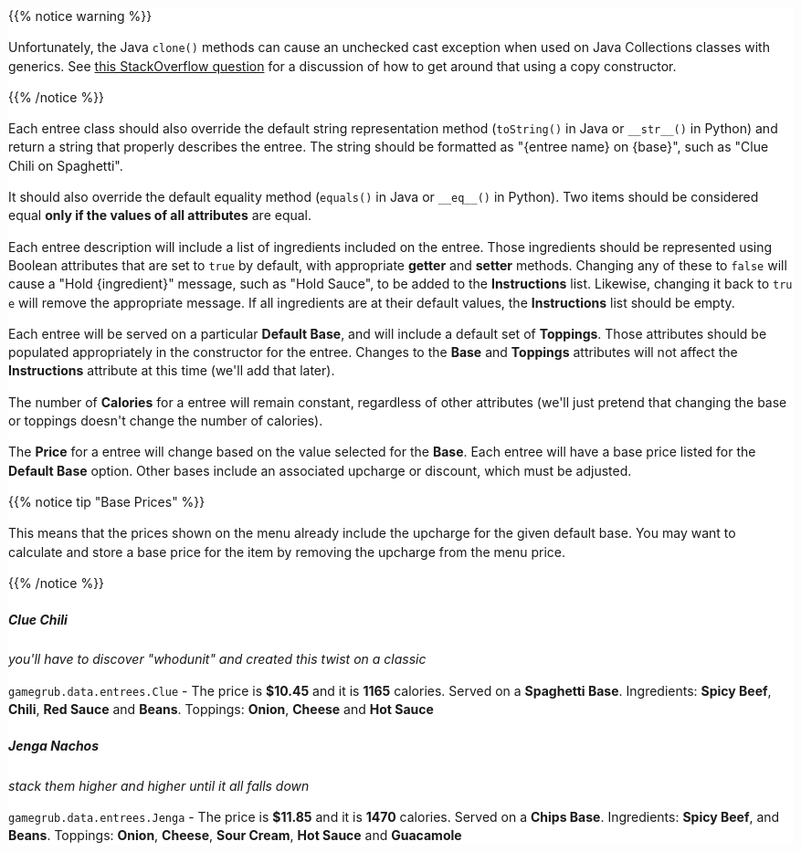 {{% notice warning %}}

Unfortunately, the Java `clone()` methods can cause an unchecked cast exception when used on Java Collections classes with generics. See [this StackOverflow question](https://stackoverflow.com/questions/9252803/how-to-avoid-unchecked-cast-warning-when-cloning-a-hashset) for a discussion of how to get around that using a copy constructor.

{{% /notice %}}

Each entree class should also override the default string representation method (`toString()` in Java or `__str__()` in Python) and return a string that properly describes the entree. The string should be formatted as "{entree name} on {base}", such as "Clue Chili on Spaghetti".

It should also override the default equality method (`equals()` in Java or `__eq__()` in Python). Two items should be considered equal **only if the values of all attributes** are equal. 

Each entree description will include a list of ingredients included on the entree. Those ingredients should be represented using Boolean attributes that are set to `true` by default, with appropriate **getter** and **setter** methods. Changing any of these to `false` will cause a "Hold {ingredient}" message, such as "Hold Sauce", to be added to the **Instructions** list. Likewise, changing it back to `true` will remove the appropriate message. If all ingredients are at their default values, the **Instructions** list should be empty. 

Each entree will be served on a particular **Default Base**, and will include a default set of **Toppings**. Those attributes should be populated appropriately in the constructor for the entree. Changes to the **Base** and **Toppings** attributes will not affect the **Instructions** attribute at this time (we'll add that later). 

The number of **Calories** for a entree will remain constant, regardless of other attributes (we'll just pretend that changing the base or toppings doesn't change the number of calories).

The **Price** for a entree will change based on the value selected for the **Base**. Each entree will have a base price listed for the **Default Base** option. Other bases include an associated upcharge or discount, which must be adjusted.

{{% notice tip "Base Prices" %}}

This means that the prices shown on the menu already include the upcharge for the given default base. You may want to calculate and store a base price for the item by removing the upcharge from the menu price. 

{{% /notice %}}

##### Clue Chili

_you'll have to discover "whodunit" and created this twist on a classic_

`gamegrub.data.entrees.Clue` - The price is **$10.45** and it is **1165** calories. Served on a **Spaghetti Base**. Ingredients: **Spicy Beef**, **Chili**, **Red Sauce** and **Beans**. Toppings: **Onion**, **Cheese** and **Hot Sauce**

##### Jenga Nachos

_stack them higher and higher until it all falls down_

`gamegrub.data.entrees.Jenga` - The price is **$11.85** and it is **1470** calories. Served on a **Chips Base**. Ingredients: **Spicy Beef**, and **Beans**. Toppings: **Onion**, **Cheese**, **Sour Cream**, **Hot Sauce** and **Guacamole**
